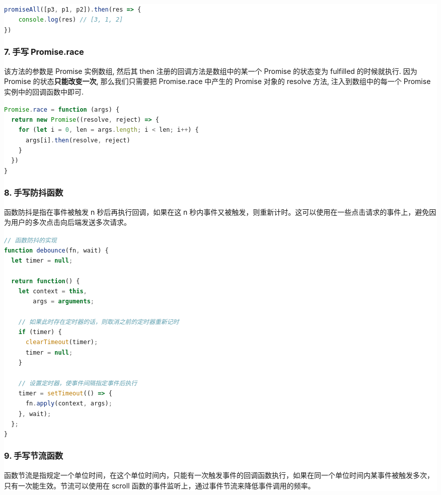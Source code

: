 ```javascript
promiseAll([p3, p1, p2]).then(res => {
    console.log(res) // [3, 1, 2]
})

```

### 7. 手写 Promise.race

该方法的参数是 Promise 实例数组, 然后其 then 注册的回调方法是数组中的某一个 Promise 的状态变为 fulfilled 的时候就执行. 因为 Promise 的状态**只能改变一次**, 那么我们只需要把 Promise.race 中产生的 Promise 对象的 resolve 方法, 注入到数组中的每一个 Promise 实例中的回调函数中即可.

```javascript
Promise.race = function (args) {
  return new Promise((resolve, reject) => {
    for (let i = 0, len = args.length; i < len; i++) {
      args[i].then(resolve, reject)
    }
  })
}

```

### 8. 手写防抖函数

函数防抖是指在事件被触发 n 秒后再执行回调，如果在这 n 秒内事件又被触发，则重新计时。这可以使用在一些点击请求的事件上，避免因为用户的多次点击向后端发送多次请求。

```javascript
// 函数防抖的实现
function debounce(fn, wait) {
  let timer = null;

  return function() {
    let context = this,
        args = arguments;

    // 如果此时存在定时器的话，则取消之前的定时器重新记时
    if (timer) {
      clearTimeout(timer);
      timer = null;
    }

    // 设置定时器，使事件间隔指定事件后执行
    timer = setTimeout(() => {
      fn.apply(context, args);
    }, wait);
  };
}

```

### 9. 手写节流函数

函数节流是指规定一个单位时间，在这个单位时间内，只能有一次触发事件的回调函数执行，如果在同一个单位时间内某事件被触发多次，只有一次能生效。节流可以使用在 scroll 函数的事件监听上，通过事件节流来降低事件调用的频率。
